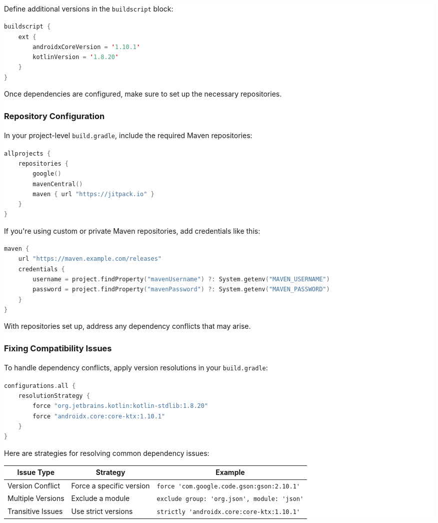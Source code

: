 Define additional versions in the `buildscript` block:

```kotlin
buildscript {
    ext {
        androidxCoreVersion = '1.10.1'
        kotlinVersion = '1.8.20'
    }
}
```

Once dependencies are configured, make sure to set up the necessary repositories.

### Repository Configuration

In your project-level `build.gradle`, include the required Maven repositories:

```kotlin
allprojects {
    repositories {
        google()
        mavenCentral()
        maven { url "https://jitpack.io" }
    }
}
```

If you're using custom or private Maven repositories, add credentials like this:

```kotlin
maven {
    url "https://maven.example.com/releases"
    credentials {
        username = project.findProperty("mavenUsername") ?: System.getenv("MAVEN_USERNAME")
        password = project.findProperty("mavenPassword") ?: System.getenv("MAVEN_PASSWORD")
    }
}
```

With repositories set up, address any dependency conflicts that may arise.

### Fixing Compatibility Issues

To handle dependency conflicts, apply version resolutions in your `build.gradle`:

```kotlin
configurations.all {
    resolutionStrategy {
        force "org.jetbrains.kotlin:kotlin-stdlib:1.8.20"
        force "androidx.core:core-ktx:1.10.1"
    }
}
```

Here are strategies for resolving common dependency issues:

| Issue Type | Strategy | Example |
| --- | --- | --- |
| Version Conflict | Force a specific version | `force 'com.google.code.gson:gson:2.10.1'` |
| Multiple Versions | Exclude a module | `exclude group: 'org.json', module: 'json'` |
| Transitive Issues | Use strict versions | `strictly 'androidx.core:core-ktx:1.10.1'` |
